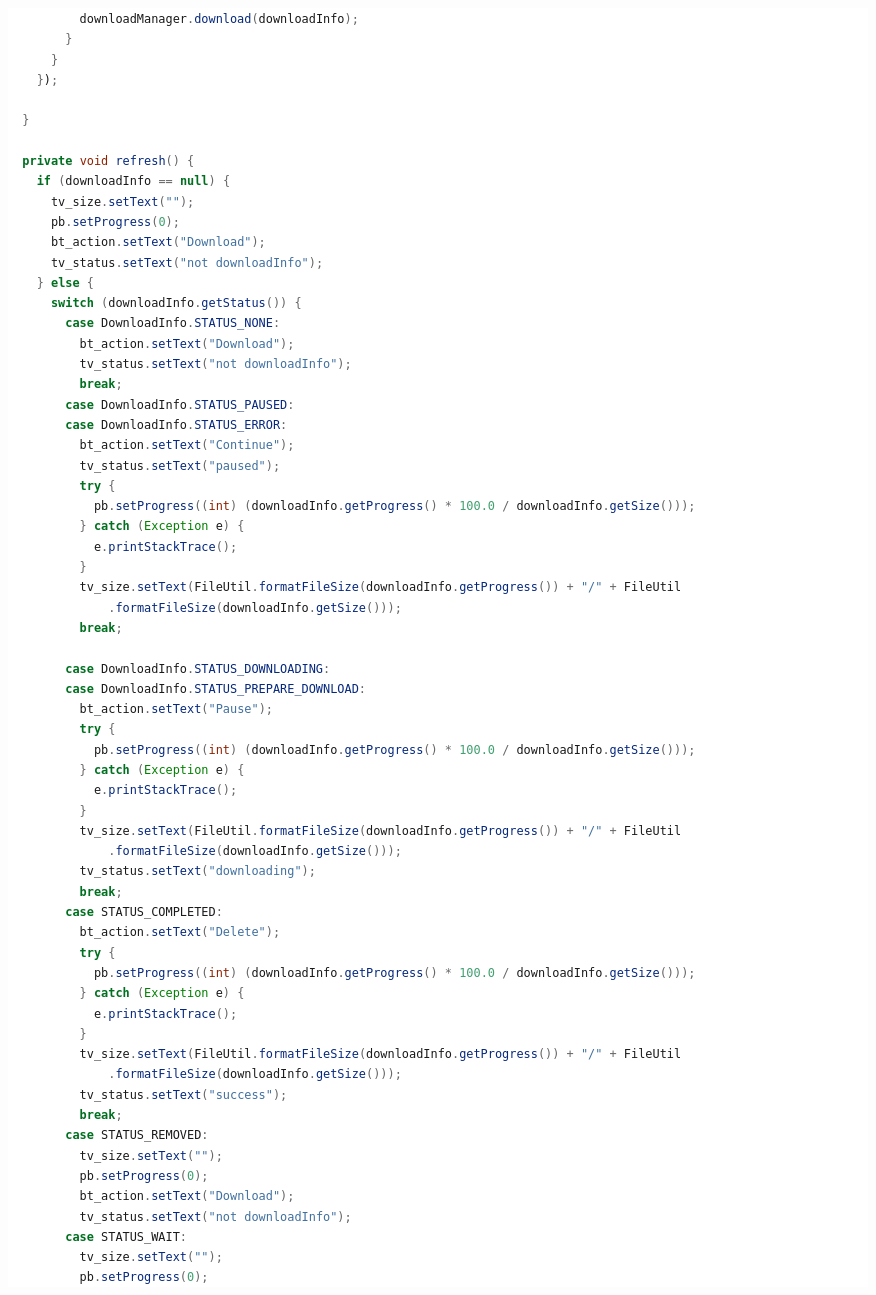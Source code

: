 ```java
          downloadManager.download(downloadInfo);
        }
      }
    });

  }

  private void refresh() {
    if (downloadInfo == null) {
      tv_size.setText("");
      pb.setProgress(0);
      bt_action.setText("Download");
      tv_status.setText("not downloadInfo");
    } else {
      switch (downloadInfo.getStatus()) {
        case DownloadInfo.STATUS_NONE:
          bt_action.setText("Download");
          tv_status.setText("not downloadInfo");
          break;
        case DownloadInfo.STATUS_PAUSED:
        case DownloadInfo.STATUS_ERROR:
          bt_action.setText("Continue");
          tv_status.setText("paused");
          try {
            pb.setProgress((int) (downloadInfo.getProgress() * 100.0 / downloadInfo.getSize()));
          } catch (Exception e) {
            e.printStackTrace();
          }
          tv_size.setText(FileUtil.formatFileSize(downloadInfo.getProgress()) + "/" + FileUtil
              .formatFileSize(downloadInfo.getSize()));
          break;

        case DownloadInfo.STATUS_DOWNLOADING:
        case DownloadInfo.STATUS_PREPARE_DOWNLOAD:
          bt_action.setText("Pause");
          try {
            pb.setProgress((int) (downloadInfo.getProgress() * 100.0 / downloadInfo.getSize()));
          } catch (Exception e) {
            e.printStackTrace();
          }
          tv_size.setText(FileUtil.formatFileSize(downloadInfo.getProgress()) + "/" + FileUtil
              .formatFileSize(downloadInfo.getSize()));
          tv_status.setText("downloading");
          break;
        case STATUS_COMPLETED:
          bt_action.setText("Delete");
          try {
            pb.setProgress((int) (downloadInfo.getProgress() * 100.0 / downloadInfo.getSize()));
          } catch (Exception e) {
            e.printStackTrace();
          }
          tv_size.setText(FileUtil.formatFileSize(downloadInfo.getProgress()) + "/" + FileUtil
              .formatFileSize(downloadInfo.getSize()));
          tv_status.setText("success");
          break;
        case STATUS_REMOVED:
          tv_size.setText("");
          pb.setProgress(0);
          bt_action.setText("Download");
          tv_status.setText("not downloadInfo");
        case STATUS_WAIT:
          tv_size.setText("");
          pb.setProgress(0);
```